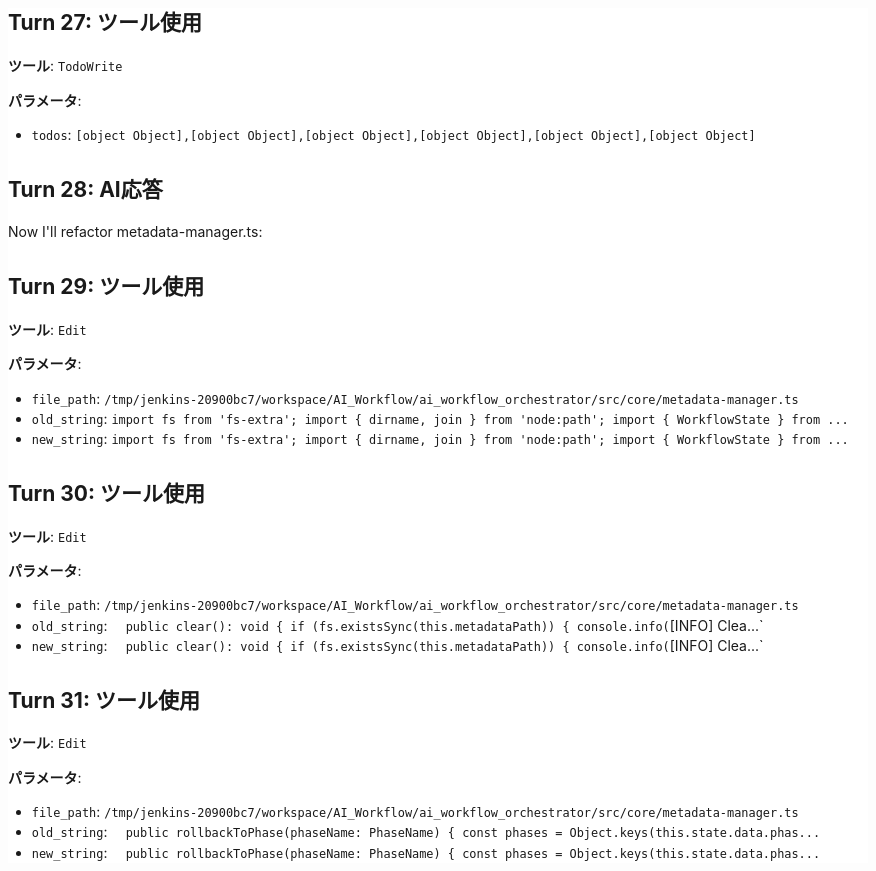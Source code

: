 ## Turn 27: ツール使用

**ツール**: `TodoWrite`

**パラメータ**:
- `todos`: `[object Object],[object Object],[object Object],[object Object],[object Object],[object Object]`

## Turn 28: AI応答

Now I'll refactor metadata-manager.ts:

## Turn 29: ツール使用

**ツール**: `Edit`

**パラメータ**:
- `file_path`: `/tmp/jenkins-20900bc7/workspace/AI_Workflow/ai_workflow_orchestrator/src/core/metadata-manager.ts`
- `old_string`: `import fs from 'fs-extra';
import { dirname, join } from 'node:path';
import { WorkflowState } from ...`
- `new_string`: `import fs from 'fs-extra';
import { dirname, join } from 'node:path';
import { WorkflowState } from ...`

## Turn 30: ツール使用

**ツール**: `Edit`

**パラメータ**:
- `file_path`: `/tmp/jenkins-20900bc7/workspace/AI_Workflow/ai_workflow_orchestrator/src/core/metadata-manager.ts`
- `old_string`: `  public clear(): void {
    if (fs.existsSync(this.metadataPath)) {
      console.info(`[INFO] Clea...`
- `new_string`: `  public clear(): void {
    if (fs.existsSync(this.metadataPath)) {
      console.info(`[INFO] Clea...`

## Turn 31: ツール使用

**ツール**: `Edit`

**パラメータ**:
- `file_path`: `/tmp/jenkins-20900bc7/workspace/AI_Workflow/ai_workflow_orchestrator/src/core/metadata-manager.ts`
- `old_string`: `  public rollbackToPhase(phaseName: PhaseName) {
    const phases = Object.keys(this.state.data.phas...`
- `new_string`: `  public rollbackToPhase(phaseName: PhaseName) {
    const phases = Object.keys(this.state.data.phas...`
